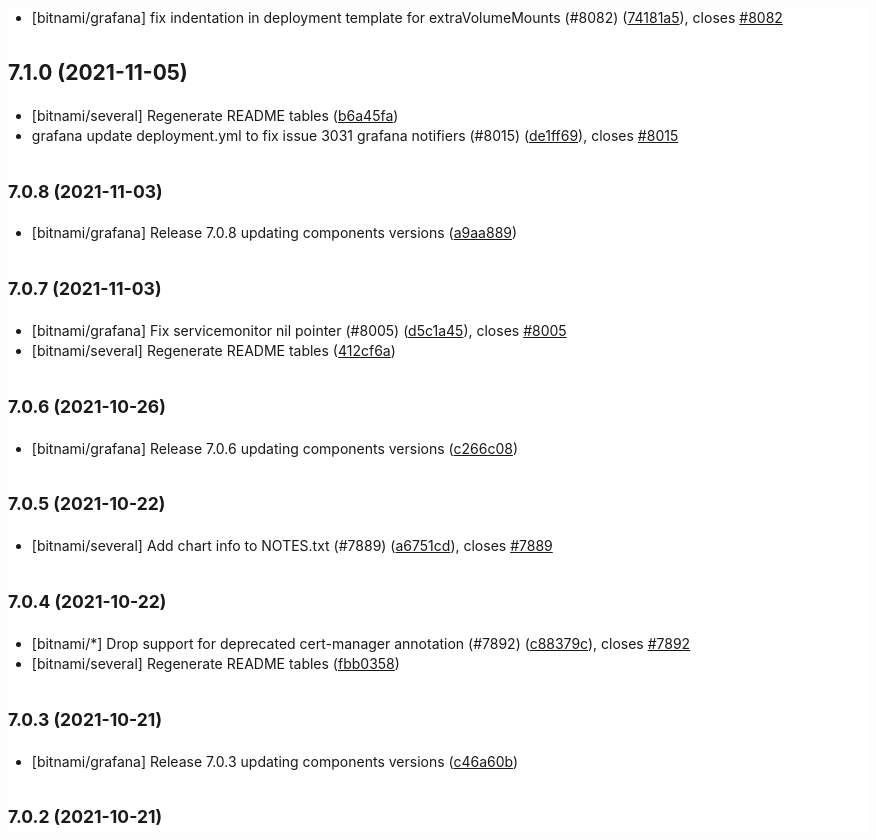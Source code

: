 * [bitnami/grafana] fix indentation in deployment template for extraVolumeMounts (#8082) ([74181a5](https://github.com/bitnami/charts/commit/74181a5fccc13c71e71f2662622ac73248f37c40)), closes [#8082](https://github.com/bitnami/charts/issues/8082)

## 7.1.0 (2021-11-05)

* [bitnami/several] Regenerate README tables ([b6a45fa](https://github.com/bitnami/charts/commit/b6a45fa72b70570a1e5d32f1295dc9ba3b158a81))
* grafana update deployment.yml to fix issue 3031 grafana notifiers (#8015) ([de1ff69](https://github.com/bitnami/charts/commit/de1ff6993920fa56373a8aea1c2051869a24ce22)), closes [#8015](https://github.com/bitnami/charts/issues/8015)

## <small>7.0.8 (2021-11-03)</small>

* [bitnami/grafana] Release 7.0.8 updating components versions ([a9aa889](https://github.com/bitnami/charts/commit/a9aa889941f982b9eb77d66368eb139baf8357b6))

## <small>7.0.7 (2021-11-03)</small>

* [bitnami/grafana] Fix servicemonitor nil pointer (#8005) ([d5c1a45](https://github.com/bitnami/charts/commit/d5c1a45ec4da5fb7b29c7eaaf14cbd772b3de235)), closes [#8005](https://github.com/bitnami/charts/issues/8005)
* [bitnami/several] Regenerate README tables ([412cf6a](https://github.com/bitnami/charts/commit/412cf6a513cb0c03444a6e7811c6f27193239a10))

## <small>7.0.6 (2021-10-26)</small>

* [bitnami/grafana] Release 7.0.6 updating components versions ([c266c08](https://github.com/bitnami/charts/commit/c266c08bed5ec844a66bc34c200e173e9ca76d97))

## <small>7.0.5 (2021-10-22)</small>

* [bitnami/several] Add chart info to NOTES.txt (#7889) ([a6751cd](https://github.com/bitnami/charts/commit/a6751cdd33c461fabbc459fbea6f219ec64ab6b2)), closes [#7889](https://github.com/bitnami/charts/issues/7889)

## <small>7.0.4 (2021-10-22)</small>

* [bitnami/*] Drop support for deprecated cert-manager annotation (#7892) ([c88379c](https://github.com/bitnami/charts/commit/c88379cffb604a8c18aac5858f8f148043513042)), closes [#7892](https://github.com/bitnami/charts/issues/7892)
* [bitnami/several] Regenerate README tables ([fbb0358](https://github.com/bitnami/charts/commit/fbb0358f0d99d2ea30fa27cd14af89ca1217dc4b))

## <small>7.0.3 (2021-10-21)</small>

* [bitnami/grafana] Release 7.0.3 updating components versions ([c46a60b](https://github.com/bitnami/charts/commit/c46a60b90ce0ecaec3e84ce8069915fb269f8e7e))

## <small>7.0.2 (2021-10-21)</small>
